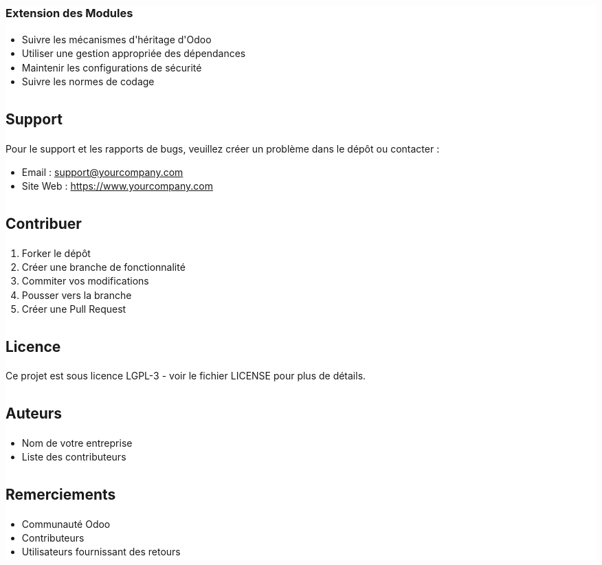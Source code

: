 ### Extension des Modules
- Suivre les mécanismes d'héritage d'Odoo
- Utiliser une gestion appropriée des dépendances
- Maintenir les configurations de sécurité
- Suivre les normes de codage

## Support
Pour le support et les rapports de bugs, veuillez créer un problème dans le dépôt ou contacter :
- Email : support@yourcompany.com
- Site Web : https://www.yourcompany.com

## Contribuer
1. Forker le dépôt
2. Créer une branche de fonctionnalité
3. Commiter vos modifications
4. Pousser vers la branche
5. Créer une Pull Request

## Licence
Ce projet est sous licence LGPL-3 - voir le fichier LICENSE pour plus de détails.

## Auteurs
- Nom de votre entreprise
- Liste des contributeurs

## Remerciements
- Communauté Odoo
- Contributeurs
- Utilisateurs fournissant des retours